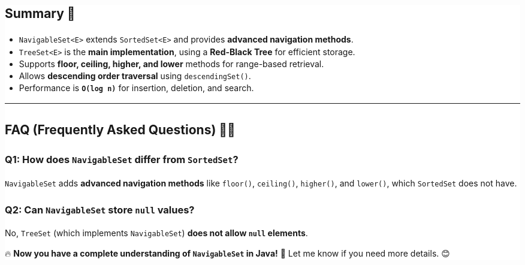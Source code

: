 
## **Summary** 🎯  
- `NavigableSet<E>` extends `SortedSet<E>` and provides **advanced navigation methods**.  
- `TreeSet<E>` is the **main implementation**, using a **Red-Black Tree** for efficient storage.  
- Supports **floor, ceiling, higher, and lower** methods for range-based retrieval.  
- Allows **descending order traversal** using `descendingSet()`.  
- Performance is **`O(log n)`** for insertion, deletion, and search.  

---

## **FAQ (Frequently Asked Questions) 🙋‍♂️**  

### **Q1: How does `NavigableSet` differ from `SortedSet`?**  
`NavigableSet` adds **advanced navigation methods** like `floor()`, `ceiling()`, `higher()`, and `lower()`, which `SortedSet` does not have.  

### **Q2: Can `NavigableSet` store `null` values?**  
No, `TreeSet` (which implements `NavigableSet`) **does not allow `null` elements**.  

🔥 **Now you have a complete understanding of `NavigableSet` in Java!** 🚀 Let me know if you need more details. 😊